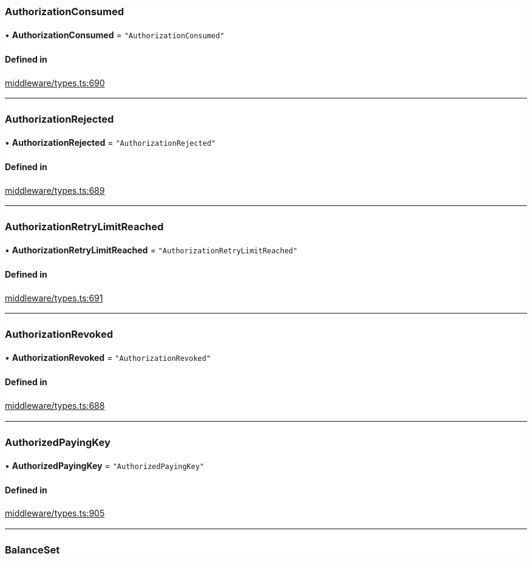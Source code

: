 ### AuthorizationConsumed

• **AuthorizationConsumed** = ``"AuthorizationConsumed"``

#### Defined in

[middleware/types.ts:690](https://github.com/PolymeshAssociation/polymesh-sdk/blob/07a4c5b0/src/middleware/types.ts#L690)

___

### AuthorizationRejected

• **AuthorizationRejected** = ``"AuthorizationRejected"``

#### Defined in

[middleware/types.ts:689](https://github.com/PolymeshAssociation/polymesh-sdk/blob/07a4c5b0/src/middleware/types.ts#L689)

___

### AuthorizationRetryLimitReached

• **AuthorizationRetryLimitReached** = ``"AuthorizationRetryLimitReached"``

#### Defined in

[middleware/types.ts:691](https://github.com/PolymeshAssociation/polymesh-sdk/blob/07a4c5b0/src/middleware/types.ts#L691)

___

### AuthorizationRevoked

• **AuthorizationRevoked** = ``"AuthorizationRevoked"``

#### Defined in

[middleware/types.ts:688](https://github.com/PolymeshAssociation/polymesh-sdk/blob/07a4c5b0/src/middleware/types.ts#L688)

___

### AuthorizedPayingKey

• **AuthorizedPayingKey** = ``"AuthorizedPayingKey"``

#### Defined in

[middleware/types.ts:905](https://github.com/PolymeshAssociation/polymesh-sdk/blob/07a4c5b0/src/middleware/types.ts#L905)

___

### BalanceSet
